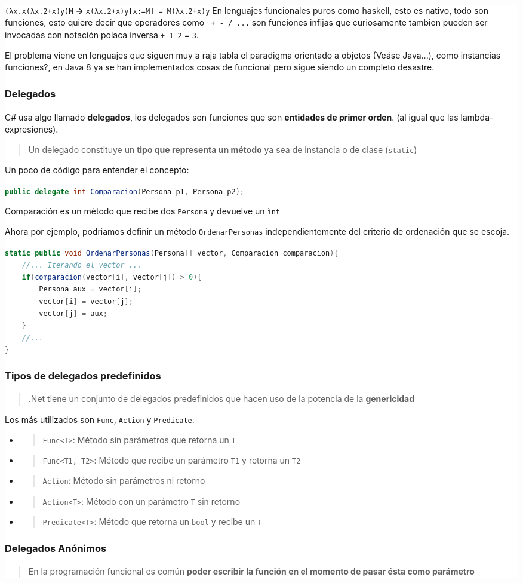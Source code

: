 ```(λx.x(λx.2+x)y)M``` **→**  ```x(λx.2+x)y[x:=M] = M(λx.2+x)y```
En lenguajes funcionales puros como haskell, esto es nativo, todo son funciones, esto quiere decir que operadores como `` + - / ...`` son funciones infijas que curiosamente tambien pueden ser invocadas con [notación polaca inversa](https://es.wikipedia.org/wiki/Notaci%C3%B3n_polaca_inversa) ``+ 1 2`` = ``3``.

El problema viene en lenguajes que siguen muy a raja tabla el paradigma orientado a objetos (Veáse Java...), como instancias funciones?, en Java 8 ya se han implementados cosas de funcional pero sigue siendo un completo desastre.  

### Delegados
C# usa algo llamado **delegados**, los delegados son funciones que son **entidades de primer orden**. (al igual que las lambda-expresiones).

>Un delegado constituye un **tipo que representa un método** ya sea de instancia o de clase (``static``)

Un poco de código para entender el concepto:

```C#
public delegate int Comparacion(Persona p1, Persona p2);
```
Comparación es un método que recibe dos ``Persona`` y devuelve un ``ìnt``

Ahora por ejemplo, podriamos definir un método ``OrdenarPersonas`` independientemente del criterio de ordenación que se escoja.

```C#
static public void OrdenarPersonas(Persona[] vector, Comparacion comparacion){
    //... Iterando el vector ...
    if(comparacion(vector[i], vector[j]) > 0){
        Persona aux = vector[i];
        vector[i] = vector[j];
        vector[j] = aux;
    }
    //...
}
```

### Tipos de delegados predefinidos
> .Net tiene un conjunto de delegados predefinidos que hacen uso de la potencia de la **genericidad**

Los más utilizados son ``Func``, ``Action`` y ``Predicate``.
* > ``Func<T>``: Método sin parámetros que retorna un ``T``
* > ``Func<T1, T2>``: Método que recibe un parámetro ``T1`` y retorna un ``T2``
* > ``Action``: Método sin parámetros ni retorno
* > ``Action<T>``: Método con un parámetro ``T`` sin retorno
* > ``Predicate<T>``: Método que retorna un ``bool`` y recibe un ``T``

### Delegados Anónimos
> En la programación funcional es común **poder escribir la función en el momento de pasar ésta como parámetro**  
